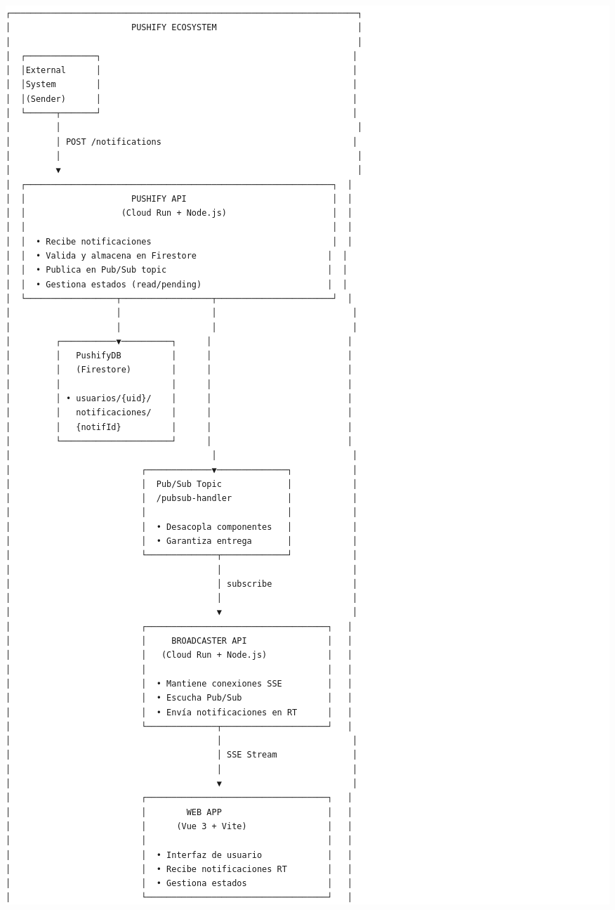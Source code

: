 ```
┌─────────────────────────────────────────────────────────────────────┐
│                        PUSHIFY ECOSYSTEM                            │
│                                                                     │
│  ┌──────────────┐                                                  │
│  │External      │                                                  │
│  │System        │                                                  │
│  │(Sender)      │                                                  │
│  └──────┬───────┘                                                  │
│         │                                                           │
│         │ POST /notifications                                      │
│         │                                                           │
│         ▼                                                           │
│  ┌─────────────────────────────────────────────────────────────┐  │
│  │                     PUSHIFY API                             │  │
│  │                   (Cloud Run + Node.js)                     │  │
│  │                                                             │  │
│  │  • Recibe notificaciones                                    │  │
│  │  • Valida y almacena en Firestore                          │  │
│  │  • Publica en Pub/Sub topic                                │  │
│  │  • Gestiona estados (read/pending)                         │  │
│  └──────────────────┬──────────────────┬───────────────────────┘  │
│                     │                  │                           │
│                     │                  │                           │
│         ┌───────────▼──────────┐      │                           │
│         │   PushifyDB          │      │                           │
│         │   (Firestore)        │      │                           │
│         │                      │      │                           │
│         │ • usuarios/{uid}/    │      │                           │
│         │   notificaciones/    │      │                           │
│         │   {notifId}          │      │                           │
│         └──────────────────────┘      │                           │
│                                        │                           │
│                          ┌─────────────▼──────────────┐            │
│                          │  Pub/Sub Topic             │            │
│                          │  /pubsub-handler           │            │
│                          │                            │            │
│                          │  • Desacopla componentes   │            │
│                          │  • Garantiza entrega       │            │
│                          └──────────────┬─────────────┘            │
│                                         │                          │
│                                         │ subscribe                │
│                                         │                          │
│                                         ▼                          │
│                          ┌────────────────────────────────────┐   │
│                          │     BROADCASTER API                │   │
│                          │   (Cloud Run + Node.js)            │   │
│                          │                                    │   │
│                          │  • Mantiene conexiones SSE         │   │
│                          │  • Escucha Pub/Sub                 │   │
│                          │  • Envía notificaciones en RT      │   │
│                          └──────────────┬─────────────────────┘   │
│                                         │                          │
│                                         │ SSE Stream               │
│                                         │                          │
│                                         ▼                          │
│                          ┌────────────────────────────────────┐   │
│                          │        WEB APP                     │   │
│                          │      (Vue 3 + Vite)                │   │
│                          │                                    │   │
│                          │  • Interfaz de usuario             │   │
│                          │  • Recibe notificaciones RT        │   │
│                          │  • Gestiona estados                │   │
│                          └────────────────────────────────────┘   │
```